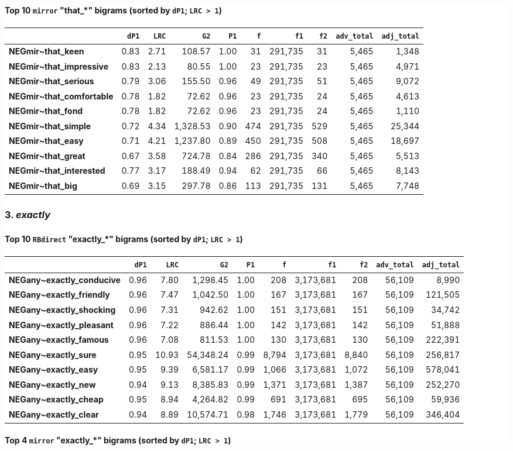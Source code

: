 #### Top 10 `mirror` "that_*" bigrams (sorted by `dP1`; `LRC > 1`)


|                             |   `dP1` |   `LRC` |     `G2` |   `P1` |   `f` |    `f1` |   `f2` |   `adv_total` |   `adj_total` |
|:----------------------------|--------:|--------:|---------:|-------:|------:|--------:|-------:|--------------:|--------------:|
| **NEGmir~that_keen**        |    0.83 |    2.71 |   108.57 |   1.00 |    31 | 291,735 |     31 |         5,465 |         1,348 |
| **NEGmir~that_impressive**  |    0.83 |    2.13 |    80.55 |   1.00 |    23 | 291,735 |     23 |         5,465 |         4,971 |
| **NEGmir~that_serious**     |    0.79 |    3.06 |   155.50 |   0.96 |    49 | 291,735 |     51 |         5,465 |         9,072 |
| **NEGmir~that_comfortable** |    0.78 |    1.82 |    72.62 |   0.96 |    23 | 291,735 |     24 |         5,465 |         4,613 |
| **NEGmir~that_fond**        |    0.78 |    1.82 |    72.62 |   0.96 |    23 | 291,735 |     24 |         5,465 |         1,110 |
| **NEGmir~that_simple**      |    0.72 |    4.34 | 1,328.53 |   0.90 |   474 | 291,735 |    529 |         5,465 |        25,344 |
| **NEGmir~that_easy**        |    0.71 |    4.21 | 1,237.80 |   0.89 |   450 | 291,735 |    508 |         5,465 |        18,697 |
| **NEGmir~that_great**       |    0.67 |    3.58 |   724.78 |   0.84 |   286 | 291,735 |    340 |         5,465 |         5,513 |
| **NEGmir~that_interested**  |    0.77 |    3.17 |   188.49 |   0.94 |    62 | 291,735 |     66 |         5,465 |         8,143 |
| **NEGmir~that_big**         |    0.69 |    3.15 |   297.78 |   0.86 |   113 | 291,735 |    131 |         5,465 |         7,748 |


### 3. _exactly_


#### Top 10 `RBdirect` "exactly_*" bigrams (sorted by `dP1`; `LRC > 1`)


|                              |   `dP1` |   `LRC` |      `G2` |   `P1` |   `f` |      `f1` |   `f2` |   `adv_total` |   `adj_total` |
|:-----------------------------|--------:|--------:|----------:|-------:|------:|----------:|-------:|--------------:|--------------:|
| **NEGany~exactly_conducive** |    0.96 |    7.80 |  1,298.45 |   1.00 |   208 | 3,173,681 |    208 |        56,109 |         8,990 |
| **NEGany~exactly_friendly**  |    0.96 |    7.47 |  1,042.50 |   1.00 |   167 | 3,173,681 |    167 |        56,109 |       121,505 |
| **NEGany~exactly_shocking**  |    0.96 |    7.31 |    942.62 |   1.00 |   151 | 3,173,681 |    151 |        56,109 |        34,742 |
| **NEGany~exactly_pleasant**  |    0.96 |    7.22 |    886.44 |   1.00 |   142 | 3,173,681 |    142 |        56,109 |        51,888 |
| **NEGany~exactly_famous**    |    0.96 |    7.08 |    811.53 |   1.00 |   130 | 3,173,681 |    130 |        56,109 |       222,391 |
| **NEGany~exactly_sure**      |    0.95 |   10.93 | 54,348.24 |   0.99 | 8,794 | 3,173,681 |  8,840 |        56,109 |       256,817 |
| **NEGany~exactly_easy**      |    0.95 |    9.39 |  6,581.17 |   0.99 | 1,066 | 3,173,681 |  1,072 |        56,109 |       578,041 |
| **NEGany~exactly_new**       |    0.94 |    9.13 |  8,385.83 |   0.99 | 1,371 | 3,173,681 |  1,387 |        56,109 |       252,270 |
| **NEGany~exactly_cheap**     |    0.95 |    8.94 |  4,264.82 |   0.99 |   691 | 3,173,681 |    695 |        56,109 |        59,936 |
| **NEGany~exactly_clear**     |    0.94 |    8.89 | 10,574.71 |   0.98 | 1,746 | 3,173,681 |  1,779 |        56,109 |       346,404 |


#### Top 4 `mirror` "exactly_*" bigrams (sorted by `dP1`; `LRC > 1`)
